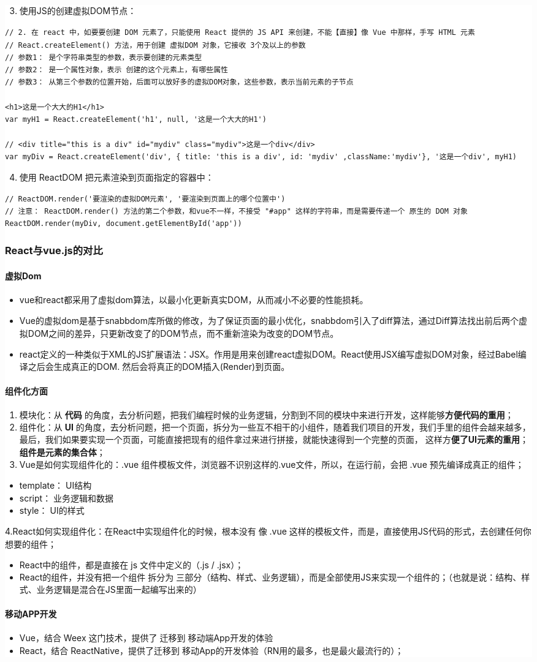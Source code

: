   3. 使用JS的创建虚拟DOM节点：
   
   ```
   // 2. 在 react 中，如要要创建 DOM 元素了，只能使用 React 提供的 JS API 来创建，不能【直接】像 Vue 中那样，手写 HTML 元素
   // React.createElement() 方法，用于创建 虚拟DOM 对象，它接收 3个及以上的参数
   // 参数1： 是个字符串类型的参数，表示要创建的元素类型
   // 参数2： 是一个属性对象，表示 创建的这个元素上，有哪些属性
   // 参数3： 从第三个参数的位置开始，后面可以放好多的虚拟DOM对象，这些参数，表示当前元素的子节点
   
   <h1>这是一个大大的H1</h1>
   var myH1 = React.createElement('h1', null, '这是一个大大的H1')
   
   // <div title="this is a div" id="mydiv" class="mydiv">这是一个div</div>
   var myDiv = React.createElement('div', { title: 'this is a div', id: 'mydiv' ,className:'mydiv'}, '这是一个div', myH1)
   ```
   
   4. 使用 ReactDOM 把元素渲染到页面指定的容器中：
   
   ```
   // ReactDOM.render('要渲染的虚拟DOM元素', '要渲染到页面上的哪个位置中')
   // 注意： ReactDOM.render() 方法的第二个参数，和vue不一样，不接受 "#app" 这样的字符串，而是需要传递一个 原生的 DOM 对象
   ReactDOM.render(myDiv, document.getElementById('app'))
   ```
   
   

### React与vue.js的对比

#### 虚拟Dom

- vue和react都采用了虚拟dom算法，以最小化更新真实DOM，从而减小不必要的性能损耗。

- Vue的虚拟dom是基于snabbdom库所做的修改，为了保证页面的最小优化，snabbdom引入了diff算法，通过Diff算法找出前后两个虚拟DOM之间的差异，只更新改变了的DOM节点，而不重新渲染为改变的DOM节点。

- react定义的一种类似于XML的JS扩展语法：JSX。作用是用来创建react虚拟DOM。React使用JSX编写虚拟DOM对象，经过Babel编译之后会生成真正的DOM. 然后会将真正的DOM插入(Render)到页面。

  

#### 组件化方面

1. 模块化：从 **代码** 的角度，去分析问题，把我们编程时候的业务逻辑，分割到不同的模块中来进行开发，这样能够**方便代码的重用**；
2. 组件化：从 **UI** 的角度，去分析问题，把一个页面，拆分为一些互不相干的小组件，随着我们项目的开发，我们手里的组件会越来越多，最后，我们如果要实现一个页面，可能直接把现有的组件拿过来进行拼接，就能快速得到一个完整的页面， 这样方**便了UI元素的重用**；**组件是元素的集合体**；
4. Vue是如何实现组件化的：.vue 组件模板文件，浏览器不识别这样的.vue文件，所以，在运行前，会把 .vue 预先编译成真正的组件；
 + template： UI结构
 + script： 业务逻辑和数据
 + style： UI的样式

4.React如何实现组件化：在React中实现组件化的时候，根本没有 像 .vue 这样的模板文件，而是，直接使用JS代码的形式，去创建任何你想要的组件；

 + React中的组件，都是直接在 js 文件中定义的（.js   /    .jsx）；
 + React的组件，并没有把一个组件 拆分为 三部分（结构、样式、业务逻辑），而是全部使用JS来实现一个组件的；（也就是说：结构、样式、业务逻辑是混合在JS里面一起编写出来的）

#### 移动APP开发
+ Vue，结合 Weex 这门技术，提供了 迁移到 移动端App开发的体验
+ React，结合 ReactNative，提供了迁移到 移动App的开发体验（RN用的最多，也是最火最流行的）；

